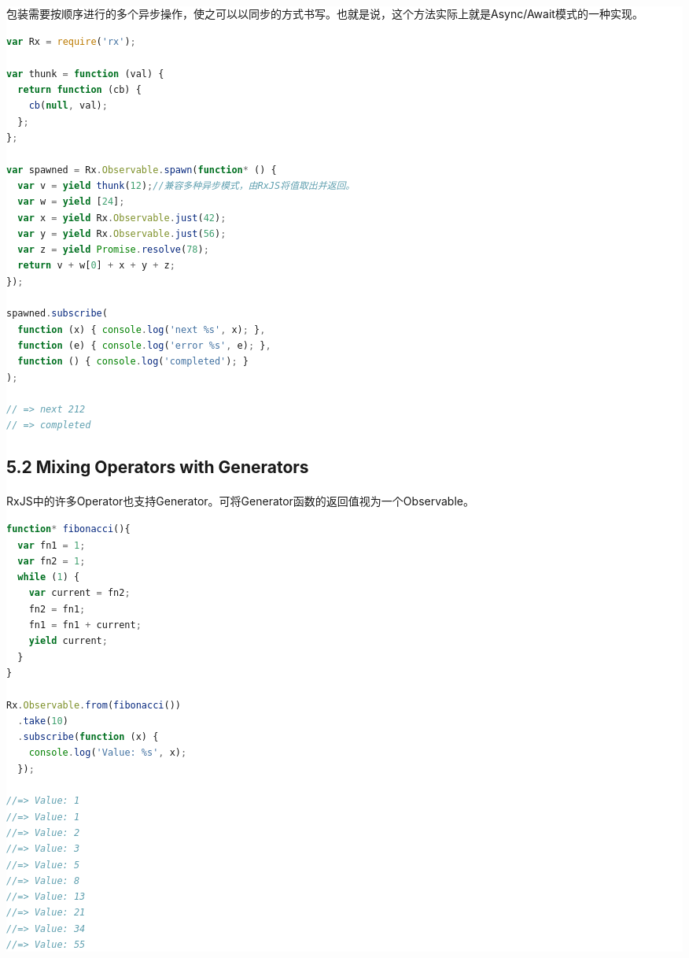 包装需要按顺序进行的多个异步操作，使之可以以同步的方式书写。也就是说，这个方法实际上就是Async/Await模式的一种实现。

```javascript
var Rx = require('rx');

var thunk = function (val) {
  return function (cb) {
    cb(null, val);
  };
};

var spawned = Rx.Observable.spawn(function* () {
  var v = yield thunk(12);//兼容多种异步模式，由RxJS将值取出并返回。
  var w = yield [24];
  var x = yield Rx.Observable.just(42);
  var y = yield Rx.Observable.just(56);
  var z = yield Promise.resolve(78);
  return v + w[0] + x + y + z;
});

spawned.subscribe(
  function (x) { console.log('next %s', x); },
  function (e) { console.log('error %s', e); },
  function () { console.log('completed'); }
);

// => next 212
// => completed
```

## 5.2 Mixing Operators with Generators

RxJS中的许多Operator也支持Generator。可将Generator函数的返回值视为一个Observable。

```javascript
function* fibonacci(){
  var fn1 = 1;
  var fn2 = 1;
  while (1) {
    var current = fn2;
    fn2 = fn1;
    fn1 = fn1 + current;
    yield current;
  }
}

Rx.Observable.from(fibonacci())
  .take(10)
  .subscribe(function (x) {
    console.log('Value: %s', x);
  });

//=> Value: 1
//=> Value: 1
//=> Value: 2
//=> Value: 3
//=> Value: 5
//=> Value: 8
//=> Value: 13
//=> Value: 21
//=> Value: 34
//=> Value: 55
```
